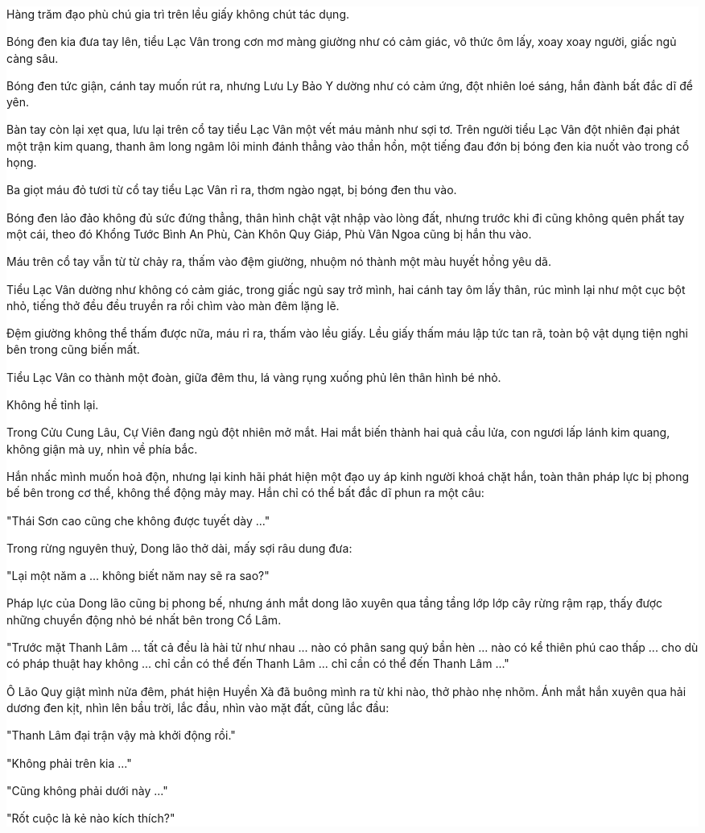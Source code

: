 Hàng trăm đạo phù chú gia trì trên lều giấy không chút tác dụng. 

Bóng đen kia đưa tay lên, tiểu Lạc Vân trong cơn mơ màng giường như có cảm giác, vô thức ôm lấy, xoay xoay người, giấc ngủ càng sâu. 

Bóng đen tức giận, cánh tay muốn rút ra, nhưng Lưu Ly Bảo Y dường như có cảm ứng, đột nhiên loé sáng, hắn đành bất đắc dĩ để yên. 

Bàn tay còn lại xẹt qua, lưu lại trên cổ tay tiểu Lạc Vân một vết máu mảnh như sợi tơ. Trên người tiểu Lạc Vân đột nhiên đại phát một trận kim quang, thanh âm long ngâm lôi minh đánh thẳng vào thần hồn, một tiếng đau đớn bị bóng đen kia nuốt vào trong cổ họng. 

Ba giọt máu đỏ tươi từ cổ tay tiểu Lạc Vân rỉ ra, thơm ngào ngạt, bị bóng đen thu vào. 

Bóng đen lảo đảo không đủ sức đứng thẳng, thân hình chật vật nhập vào lòng đất, nhưng trước khi đi cũng không quên phất tay một cái, theo đó Khổng Tước Bình An Phù, Càn Khôn Quy Giáp, Phù Vân Ngoa cũng bị hắn thu vào. 

Máu trên cổ tay vẫn từ từ chảy ra, thấm vào đệm giường, nhuộm nó thành một màu huyết hồng yêu dã. 

Tiểu Lạc Vân dường như không có cảm giác, trong giấc ngủ say trở mình, hai cánh tay ôm lấy thân, rúc mình lại như một cục bột nhỏ, tiếng thở đều đều truyền ra rồi chìm vào màn đêm lặng lẽ. 

Đệm giường không thể thấm được nữa, máu rỉ ra, thấm vào lều giấy. Lều giấy thấm máu lập tức tan rã, toàn bộ vật dụng tiện nghi bên trong cũng biến mất. 

Tiểu Lạc Vân co thành một đoàn, giữa đêm thu, lá vàng rụng xuống phủ lên thân hình bé nhỏ.

Không hề tỉnh lại.  

Trong Cửu Cung Lâu, Cự Viên đang ngủ đột nhiên mở mắt. Hai mắt biến thành hai quả cầu lửa, con ngươi lấp lánh kim quang, không giận mà uy, nhìn về phía bắc. 

Hắn nhấc mình muốn hoả độn, nhưng lại kinh hãi phát hiện một đạo uy áp kinh người khoá chặt hắn, toàn thân pháp lực bị phong bế bên trong cơ thể, không thể động mảy may. Hắn chỉ có thể bất đắc dĩ phun ra một câu:

"Thái Sơn cao cũng che không được tuyết dày ..." 

Trong rừng nguyên thuỷ, Dong lão thở dài, mấy sợi râu dung đưa: 

"Lại một năm a ... không biết năm nay sẽ ra sao?" 

Pháp lực của Dong lão cũng bị phong bế, nhưng ánh mắt dong lão xuyên qua tầng tầng lớp lớp cây rừng rậm rạp, thấy được những chuyển động nhỏ bé nhất bên trong Cổ Lâm. 

"Trước mặt Thanh Lâm ... tất cả đều là hài tử như nhau ... nào có phân sang quý bần hèn ... nào có kể thiên phú cao thấp ... cho dù có pháp thuật hay không ... chỉ cần có thể đến Thanh Lâm ... chỉ cần có thể đến Thanh Lâm ..." 

Ô Lão Quy giật mình nửa đêm, phát hiện Huyền Xà đã buông mình ra từ khi nào, thở phào nhẹ nhõm. Ánh mắt hắn xuyên qua hải dương đen kịt, nhìn lên bầu trời, lắc đầu, nhìn vào mặt đất, cũng lắc đầu:

"Thanh Lâm đại trận vậy mà khởi động rồi."

"Không phải trên kia ..." 

"Cũng không phải dưới này ..."

"Rốt cuộc là kẻ nào kích thích?" 
